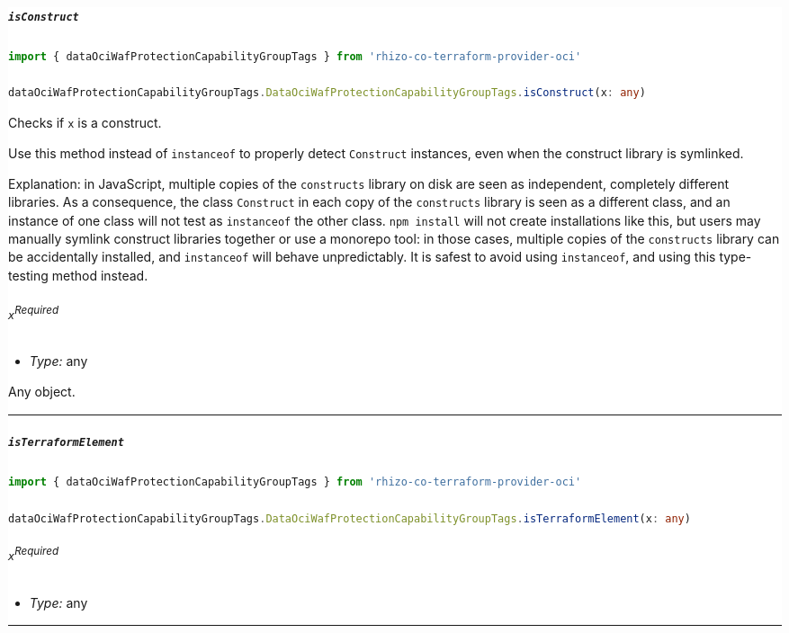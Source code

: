 
##### `isConstruct` <a name="isConstruct" id="rhizo-co-terraform-provider-oci.dataOciWafProtectionCapabilityGroupTags.DataOciWafProtectionCapabilityGroupTags.isConstruct"></a>

```typescript
import { dataOciWafProtectionCapabilityGroupTags } from 'rhizo-co-terraform-provider-oci'

dataOciWafProtectionCapabilityGroupTags.DataOciWafProtectionCapabilityGroupTags.isConstruct(x: any)
```

Checks if `x` is a construct.

Use this method instead of `instanceof` to properly detect `Construct`
instances, even when the construct library is symlinked.

Explanation: in JavaScript, multiple copies of the `constructs` library on
disk are seen as independent, completely different libraries. As a
consequence, the class `Construct` in each copy of the `constructs` library
is seen as a different class, and an instance of one class will not test as
`instanceof` the other class. `npm install` will not create installations
like this, but users may manually symlink construct libraries together or
use a monorepo tool: in those cases, multiple copies of the `constructs`
library can be accidentally installed, and `instanceof` will behave
unpredictably. It is safest to avoid using `instanceof`, and using
this type-testing method instead.

###### `x`<sup>Required</sup> <a name="x" id="rhizo-co-terraform-provider-oci.dataOciWafProtectionCapabilityGroupTags.DataOciWafProtectionCapabilityGroupTags.isConstruct.parameter.x"></a>

- *Type:* any

Any object.

---

##### `isTerraformElement` <a name="isTerraformElement" id="rhizo-co-terraform-provider-oci.dataOciWafProtectionCapabilityGroupTags.DataOciWafProtectionCapabilityGroupTags.isTerraformElement"></a>

```typescript
import { dataOciWafProtectionCapabilityGroupTags } from 'rhizo-co-terraform-provider-oci'

dataOciWafProtectionCapabilityGroupTags.DataOciWafProtectionCapabilityGroupTags.isTerraformElement(x: any)
```

###### `x`<sup>Required</sup> <a name="x" id="rhizo-co-terraform-provider-oci.dataOciWafProtectionCapabilityGroupTags.DataOciWafProtectionCapabilityGroupTags.isTerraformElement.parameter.x"></a>

- *Type:* any

---